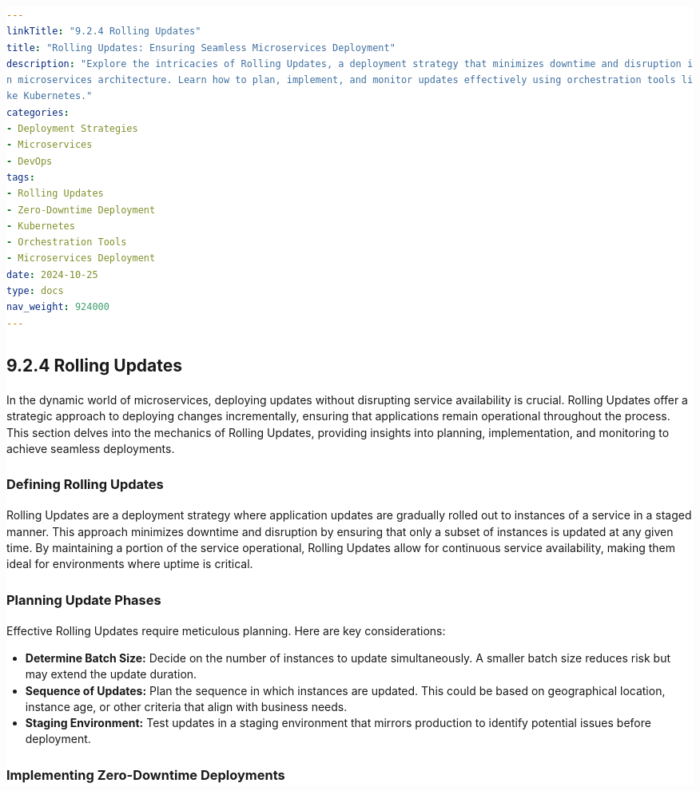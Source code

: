 ```yaml
---
linkTitle: "9.2.4 Rolling Updates"
title: "Rolling Updates: Ensuring Seamless Microservices Deployment"
description: "Explore the intricacies of Rolling Updates, a deployment strategy that minimizes downtime and disruption in microservices architecture. Learn how to plan, implement, and monitor updates effectively using orchestration tools like Kubernetes."
categories:
- Deployment Strategies
- Microservices
- DevOps
tags:
- Rolling Updates
- Zero-Downtime Deployment
- Kubernetes
- Orchestration Tools
- Microservices Deployment
date: 2024-10-25
type: docs
nav_weight: 924000
---
```


## 9.2.4 Rolling Updates

In the dynamic world of microservices, deploying updates without disrupting service availability is crucial. Rolling Updates offer a strategic approach to deploying changes incrementally, ensuring that applications remain operational throughout the process. This section delves into the mechanics of Rolling Updates, providing insights into planning, implementation, and monitoring to achieve seamless deployments.

### Defining Rolling Updates

Rolling Updates are a deployment strategy where application updates are gradually rolled out to instances of a service in a staged manner. This approach minimizes downtime and disruption by ensuring that only a subset of instances is updated at any given time. By maintaining a portion of the service operational, Rolling Updates allow for continuous service availability, making them ideal for environments where uptime is critical.

### Planning Update Phases

Effective Rolling Updates require meticulous planning. Here are key considerations:

- **Determine Batch Size:** Decide on the number of instances to update simultaneously. A smaller batch size reduces risk but may extend the update duration.
- **Sequence of Updates:** Plan the sequence in which instances are updated. This could be based on geographical location, instance age, or other criteria that align with business needs.
- **Staging Environment:** Test updates in a staging environment that mirrors production to identify potential issues before deployment.

### Implementing Zero-Downtime Deployments
